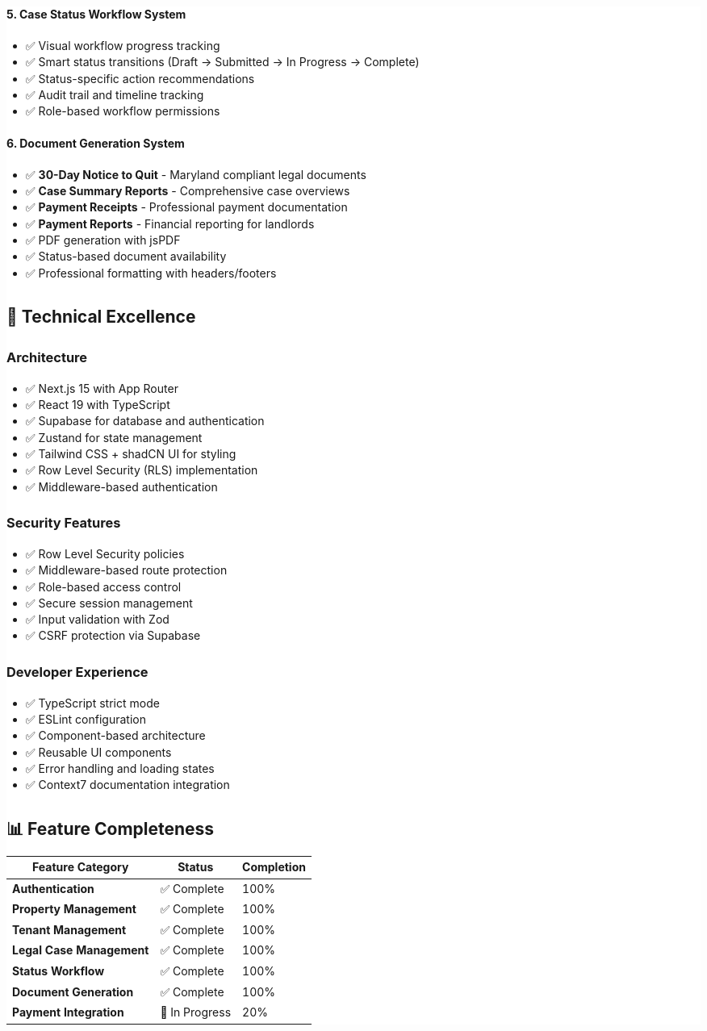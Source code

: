 #### **5. Case Status Workflow System**

- ✅ Visual workflow progress tracking
- ✅ Smart status transitions (Draft → Submitted → In Progress → Complete)
- ✅ Status-specific action recommendations
- ✅ Audit trail and timeline tracking
- ✅ Role-based workflow permissions

#### **6. Document Generation System**

- ✅ **30-Day Notice to Quit** - Maryland compliant legal documents
- ✅ **Case Summary Reports** - Comprehensive case overviews
- ✅ **Payment Receipts** - Professional payment documentation
- ✅ **Payment Reports** - Financial reporting for landlords
- ✅ PDF generation with jsPDF
- ✅ Status-based document availability
- ✅ Professional formatting with headers/footers

## 🔧 **Technical Excellence**

### **Architecture**

- ✅ Next.js 15 with App Router
- ✅ React 19 with TypeScript
- ✅ Supabase for database and authentication
- ✅ Zustand for state management
- ✅ Tailwind CSS + shadCN UI for styling
- ✅ Row Level Security (RLS) implementation
- ✅ Middleware-based authentication

### **Security Features**

- ✅ Row Level Security policies
- ✅ Middleware-based route protection
- ✅ Role-based access control
- ✅ Secure session management
- ✅ Input validation with Zod
- ✅ CSRF protection via Supabase

### **Developer Experience**

- ✅ TypeScript strict mode
- ✅ ESLint configuration
- ✅ Component-based architecture
- ✅ Reusable UI components
- ✅ Error handling and loading states
- ✅ Context7 documentation integration

## 📊 **Feature Completeness**

| Feature Category          | Status         | Completion |
| ------------------------- | -------------- | ---------- |
| **Authentication**        | ✅ Complete    | 100%       |
| **Property Management**   | ✅ Complete    | 100%       |
| **Tenant Management**     | ✅ Complete    | 100%       |
| **Legal Case Management** | ✅ Complete    | 100%       |
| **Status Workflow**       | ✅ Complete    | 100%       |
| **Document Generation**   | ✅ Complete    | 100%       |
| **Payment Integration**   | 🔄 In Progress | 20%        |